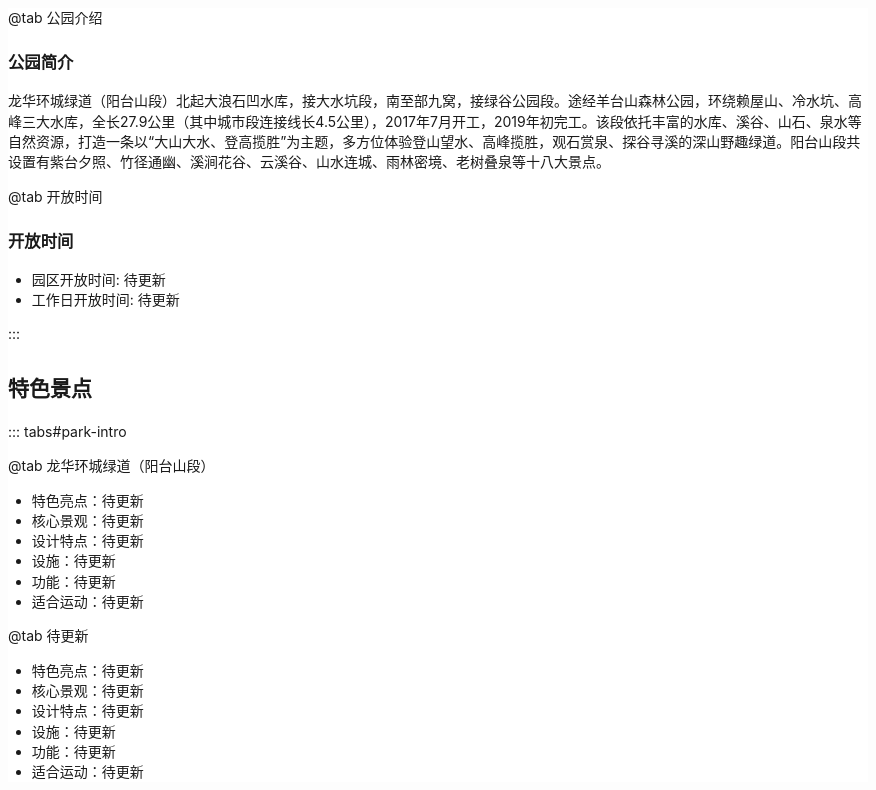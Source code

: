 @tab 公园介绍
### 公园简介
龙华环城绿道（阳台山段）北起大浪石凹水库，接大水坑段，南至部九窝，接绿谷公园段。途经羊台山森林公园，环绕赖屋山、冷水坑、高峰三大水库，全长27.9公里（其中城市段连接线长4.5公里），2017年7月开工，2019年初完工。该段依托丰富的水库、溪谷、山石、泉水等自然资源，打造一条以“大山大水、登高揽胜”为主题，多方位体验登山望水、高峰揽胜，观石赏泉、探谷寻溪的深山野趣绿道。阳台山段共设置有紫台夕照、竹径通幽、溪涧花谷、云溪谷、山水连城、雨林密境、老树叠泉等十八大景点。

@tab 开放时间
### 开放时间
- 园区开放时间: 待更新
- 工作日开放时间: 待更新

:::

## 特色景点

::: tabs#park-intro

@tab 龙华环城绿道（阳台山段）
<ImageCard
image="https://cgj.sz.gov.cn/attachment/1/1335/1335486/10701129.jpg"
    title="龙华环城绿道（阳台山段）"
    description="龙华环城绿道（阳台山段）北起大浪石凹水库，接大水坑段，南至部九窝，接绿谷公园段。途经羊台山森林公园，环绕赖屋山、冷水坑、高峰三大水库，全长27.9公里（其中城市段连接线长4.5公里），2017年7月开工，2019年初完工。该段依托丰富的水库、溪谷、山石、泉水等自然资源，打造一条以“大山大水、登高揽胜”为主题，多方位体验"
    date=""
    author="深圳政府在线"
/>


- 特色亮点：待更新
- 核心景观：待更新
- 设计特点：待更新
- 设施：待更新
- 功能：待更新
- 适合运动：待更新

@tab 待更新
<ImageCard
image="https://cgj.sz.gov.cn/attachment/1/1335/1335486/10701129.jpg"
    title="龙华环城绿道（阳台山段）"
    description="龙华环城绿道（阳台山段）北起大浪石凹水库，接大水坑段，南至部九窝，接绿谷公园段。途经羊台山森林公园，环绕赖屋山、冷水坑、高峰三大水库，全长27.9公里（其中城市段连接线长4.5公里），2017年7月开工，2019年初完工。该段依托丰富的水库、溪谷、山石、泉水等自然资源，打造一条以“大山大水、登高揽胜”为主题，多方位体验"
    date=""
    author="深圳政府在线"
/>


- 特色亮点：待更新
- 核心景观：待更新
- 设计特点：待更新
- 设施：待更新
- 功能：待更新
- 适合运动：待更新
